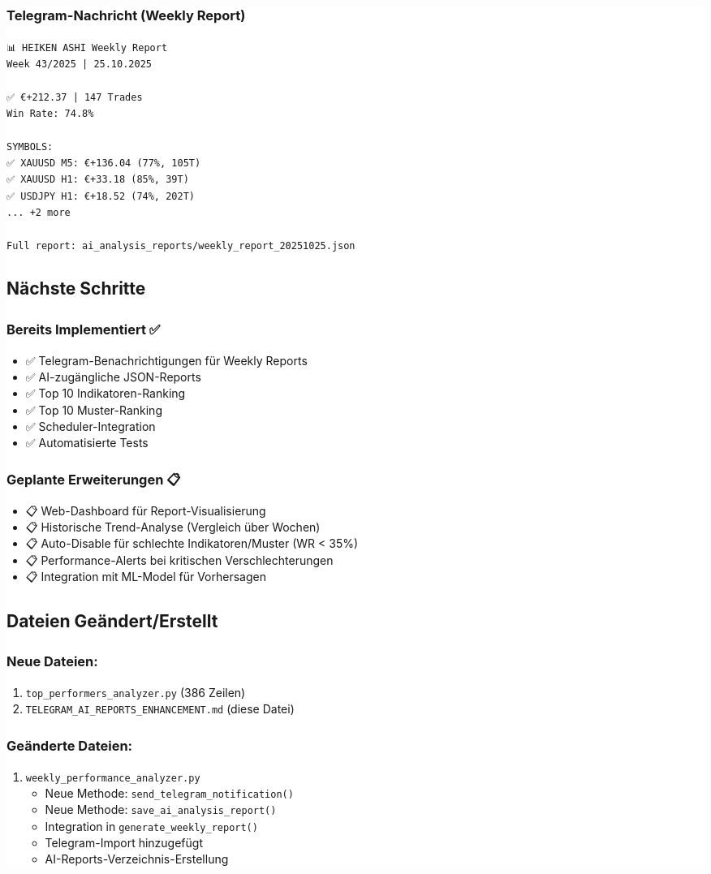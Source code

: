 ### Telegram-Nachricht (Weekly Report)

```
📊 HEIKEN ASHI Weekly Report
Week 43/2025 | 25.10.2025

✅ €+212.37 | 147 Trades
Win Rate: 74.8%

SYMBOLS:
✅ XAUUSD M5: €+136.04 (77%, 105T)
✅ XAUUSD H1: €+33.18 (85%, 39T)
✅ USDJPY H1: €+18.52 (74%, 202T)
... +2 more

Full report: ai_analysis_reports/weekly_report_20251025.json
```

## Nächste Schritte

### Bereits Implementiert ✅
- ✅ Telegram-Benachrichtigungen für Weekly Reports
- ✅ AI-zugängliche JSON-Reports
- ✅ Top 10 Indikatoren-Ranking
- ✅ Top 10 Muster-Ranking
- ✅ Scheduler-Integration
- ✅ Automatisierte Tests

### Geplante Erweiterungen 📋
- 📋 Web-Dashboard für Report-Visualisierung
- 📋 Historische Trend-Analyse (Vergleich über Wochen)
- 📋 Auto-Disable für schlechte Indikatoren/Muster (WR < 35%)
- 📋 Performance-Alerts bei kritischen Verschlechterungen
- 📋 Integration mit ML-Model für Vorhersagen

## Dateien Geändert/Erstellt

### Neue Dateien:
1. `top_performers_analyzer.py` (386 Zeilen)
2. `TELEGRAM_AI_REPORTS_ENHANCEMENT.md` (diese Datei)

### Geänderte Dateien:
1. `weekly_performance_analyzer.py`
   - Neue Methode: `send_telegram_notification()`
   - Neue Methode: `save_ai_analysis_report()`
   - Integration in `generate_weekly_report()`
   - Telegram-Import hinzugefügt
   - AI-Reports-Verzeichnis-Erstellung
